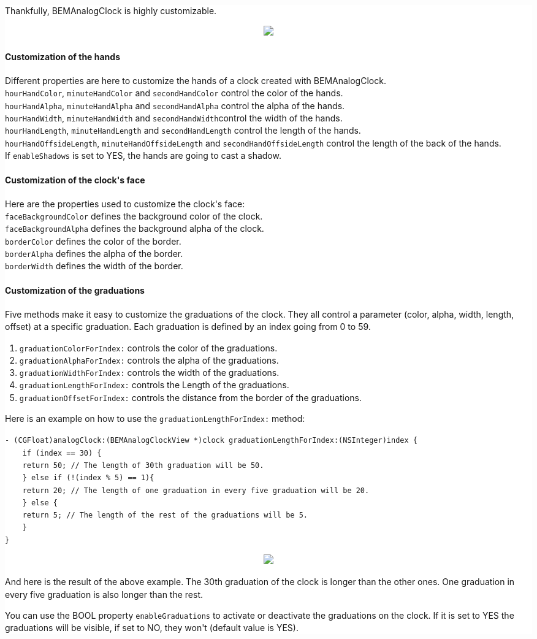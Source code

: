 Thankfully, BEMAnalogClock is highly customizable.

<p align="center"><img src="http://s24.postimg.org/qtdne4ih1/Legende.png"/></p>

#### Customization of the hands
Different properties are here to customize the hands of a clock created with BEMAnalogClock.  
`hourHandColor`, `minuteHandColor` and `secondHandColor` control the color of the hands.  
`hourHandAlpha`, `minuteHandAlpha` and `secondHandAlpha` control the alpha of the hands.  
`hourHandWidth`, `minuteHandWidth` and `secondHandWidth`control the width of the hands.  
`hourHandLength`, `minuteHandLength` and `secondHandLength` control the length of the hands.  
`hourHandOffsideLength`, `minuteHandOffsideLength` and `secondHandOffsideLength` control the length of the back of the hands.  
If `enableShadows` is set to YES, the hands are going to cast a shadow.

#### Customization of the clock's face
Here are the properties used to customize the clock's face:  
`faceBackgroundColor` defines the background color of the clock.  
`faceBackgroundAlpha` defines the background alpha of the clock.  
`borderColor` defines the color of the border.  
`borderAlpha` defines the alpha of the border.  
`borderWidth` defines the width of the border.

#### Customization of the graduations
Five methods make it easy to customize the graduations of the clock. They all control a parameter (color, alpha, width, length, offset) at a specific graduation. Each graduation is defined by an index going from 0 to 59.  
  1. `graduationColorForIndex:` controls the color of the graduations.
  2. `graduationAlphaForIndex:` controls the alpha of the graduations.
  3. `graduationWidthForIndex:` controls the width of the graduations.
  4. `graduationLengthForIndex:` controls the Length of the graduations.
  5. `graduationOffsetForIndex:` controls the distance from the border of the graduations.  
  
Here is an example on how to use the `graduationLengthForIndex:` method:

    - (CGFloat)analogClock:(BEMAnalogClockView *)clock graduationLengthForIndex:(NSInteger)index {
        if (index == 30) { 
        return 50; // The length of 30th graduation will be 50.
        } else if (!(index % 5) == 1){
        return 20; // The length of one graduation in every five graduation will be 20.
        } else {
        return 5; // The length of the rest of the graduations will be 5.
        }
    }

<p align="center"><img src="http://s18.postimg.org/oxpb0kkjd/BEMAnalog_Clock_Graduation.jpg"/></p>

<p align="center">

And here is the result of the above example. The 30th graduation of the clock is longer than the other ones. One graduation in every five graduation is also longer than the rest.</p>
  
You can use the BOOL property `enableGraduations` to activate or deactivate the graduations on the clock. If it is set to YES the graduations will be visible, if set to NO, they won't (default value is YES).
